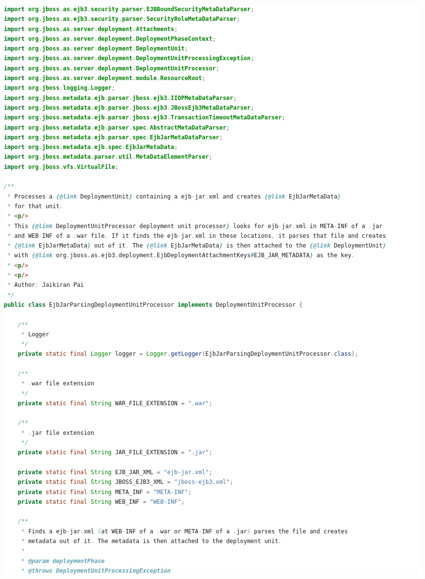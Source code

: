 ```java
import org.jboss.as.ejb3.security.parser.EJBBoundSecurityMetaDataParser;
import org.jboss.as.ejb3.security.parser.SecurityRoleMetaDataParser;
import org.jboss.as.server.deployment.Attachments;
import org.jboss.as.server.deployment.DeploymentPhaseContext;
import org.jboss.as.server.deployment.DeploymentUnit;
import org.jboss.as.server.deployment.DeploymentUnitProcessingException;
import org.jboss.as.server.deployment.DeploymentUnitProcessor;
import org.jboss.as.server.deployment.module.ResourceRoot;
import org.jboss.logging.Logger;
import org.jboss.metadata.ejb.parser.jboss.ejb3.IIOPMetaDataParser;
import org.jboss.metadata.ejb.parser.jboss.ejb3.JBossEjb3MetaDataParser;
import org.jboss.metadata.ejb.parser.jboss.ejb3.TransactionTimeoutMetaDataParser;
import org.jboss.metadata.ejb.parser.spec.AbstractMetaDataParser;
import org.jboss.metadata.ejb.parser.spec.EjbJarMetaDataParser;
import org.jboss.metadata.ejb.spec.EjbJarMetaData;
import org.jboss.metadata.parser.util.MetaDataElementParser;
import org.jboss.vfs.VirtualFile;

/**
 * Processes a {@link DeploymentUnit} containing a ejb-jar.xml and creates {@link EjbJarMetaData}
 * for that unit.
 * <p/>
 * This {@link DeploymentUnitProcessor deployment unit processor} looks for ejb-jar.xml in META-INF of a .jar
 * and WEB-INF of a .war file. If it finds the ejb-jar.xml in these locations, it parses that file and creates
 * {@link EjbJarMetaData} out of it. The {@link EjbJarMetaData} is then attached to the {@link DeploymentUnit}
 * with {@link org.jboss.as.ejb3.deployment.EjbDeploymentAttachmentKeys#EJB_JAR_METADATA} as the key.
 * <p/>
 * <p/>
 * Author: Jaikiran Pai
 */
public class EjbJarParsingDeploymentUnitProcessor implements DeploymentUnitProcessor {

    /**
     * Logger
     */
    private static final Logger logger = Logger.getLogger(EjbJarParsingDeploymentUnitProcessor.class);

    /**
     * .war file extension
     */
    private static final String WAR_FILE_EXTENSION = ".war";

    /**
     * .jar file extension
     */
    private static final String JAR_FILE_EXTENSION = ".jar";

    private static final String EJB_JAR_XML = "ejb-jar.xml";
    private static final String JBOSS_EJB3_XML = "jboss-ejb3.xml";
    private static final String META_INF = "META-INF";
    private static final String WEB_INF = "WEB-INF";

    /**
     * Finds a ejb-jar.xml (at WEB-INF of a .war or META-INF of a .jar) parses the file and creates
     * metadata out of it. The metadata is then attached to the deployment unit.
     *
     * @param deploymentPhase
     * @throws DeploymentUnitProcessingException
```
